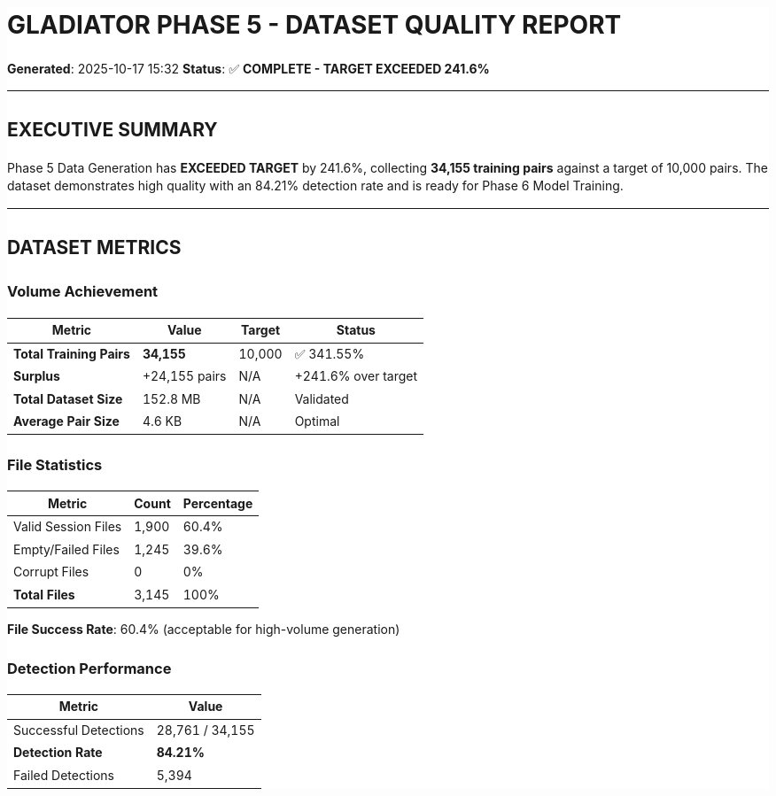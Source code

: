 # GLADIATOR PHASE 5 - DATASET QUALITY REPORT
**Generated**: 2025-10-17 15:32
**Status**: ✅ **COMPLETE - TARGET EXCEEDED 241.6%**

---

## EXECUTIVE SUMMARY

Phase 5 Data Generation has **EXCEEDED TARGET** by 241.6%, collecting **34,155 training pairs** against a target of 10,000 pairs. The dataset demonstrates high quality with an 84.21% detection rate and is ready for Phase 6 Model Training.

---

## DATASET METRICS

### **Volume Achievement**

| Metric | Value | Target | Status |
|--------|-------|--------|--------|
| **Total Training Pairs** | **34,155** | 10,000 | ✅ 341.55% |
| **Surplus** | +24,155 pairs | N/A | +241.6% over target |
| **Total Dataset Size** | 152.8 MB | N/A | Validated |
| **Average Pair Size** | 4.6 KB | N/A | Optimal |

### **File Statistics**

| Metric | Count | Percentage |
|--------|-------|------------|
| Valid Session Files | 1,900 | 60.4% |
| Empty/Failed Files | 1,245 | 39.6% |
| Corrupt Files | 0 | 0% |
| **Total Files** | 3,145 | 100% |

**File Success Rate**: 60.4% (acceptable for high-volume generation)

### **Detection Performance**

| Metric | Value |
|--------|-------|
| Successful Detections | 28,761 / 34,155 |
| **Detection Rate** | **84.21%** |
| Failed Detections | 5,394 |
